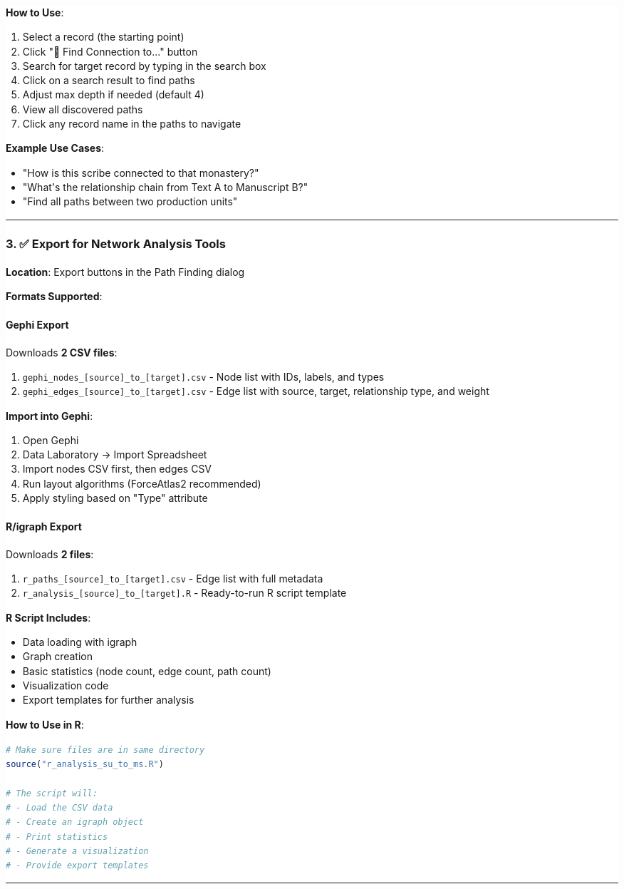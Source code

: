**How to Use**:
1. Select a record (the starting point)
2. Click "🔗 Find Connection to..." button
3. Search for target record by typing in the search box
4. Click on a search result to find paths
5. Adjust max depth if needed (default 4)
6. View all discovered paths
7. Click any record name in the paths to navigate

**Example Use Cases**:
- "How is this scribe connected to that monastery?"
- "What's the relationship chain from Text A to Manuscript B?"
- "Find all paths between two production units"

---

### 3. ✅ Export for Network Analysis Tools

**Location**: Export buttons in the Path Finding dialog

**Formats Supported**:

#### Gephi Export
Downloads **2 CSV files**:
1. `gephi_nodes_[source]_to_[target].csv` - Node list with IDs, labels, and types
2. `gephi_edges_[source]_to_[target].csv` - Edge list with source, target, relationship type, and weight

**Import into Gephi**:
1. Open Gephi
2. Data Laboratory → Import Spreadsheet
3. Import nodes CSV first, then edges CSV
4. Run layout algorithms (ForceAtlas2 recommended)
5. Apply styling based on "Type" attribute

#### R/igraph Export
Downloads **2 files**:
1. `r_paths_[source]_to_[target].csv` - Edge list with full metadata
2. `r_analysis_[source]_to_[target].R` - Ready-to-run R script template

**R Script Includes**:
- Data loading with igraph
- Graph creation
- Basic statistics (node count, edge count, path count)
- Visualization code
- Export templates for further analysis

**How to Use in R**:
```r
# Make sure files are in same directory
source("r_analysis_su_to_ms.R")

# The script will:
# - Load the CSV data
# - Create an igraph object
# - Print statistics
# - Generate a visualization
# - Provide export templates
```

---